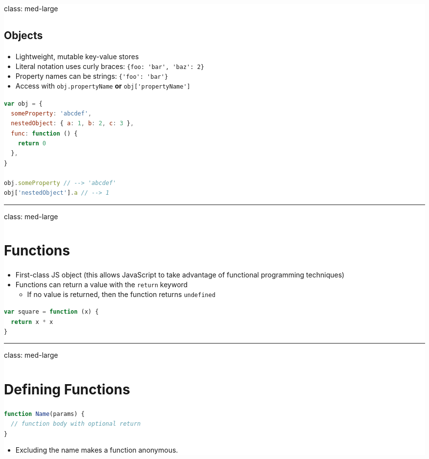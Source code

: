 
class: med-large

## Objects

- Lightweight, mutable key-value stores
- Literal notation uses curly braces: `{foo: 'bar', 'baz': 2}`
- Property names can be strings: `{'foo': 'bar'}`
- Access with `obj.propertyName` **or** `obj['propertyName']`

```javascript
var obj = {
  someProperty: 'abcdef',
  nestedObject: { a: 1, b: 2, c: 3 },
  func: function () {
    return 0
  },
}

obj.someProperty // --> 'abcdef'
obj['nestedObject'].a // --> 1
```

---

class: med-large

# Functions

- First-class JS object (this allows JavaScript to take advantage of functional programming techniques)
- Functions can return a value with the `return` keyword
  - If no value is returned, then the function returns `undefined`

```javascript
var square = function (x) {
  return x * x
}
```

---

class: med-large

# Defining Functions

```javascript
function Name(params) {
  // function body with optional return
}
```

- Excluding the name makes a function anonymous.
